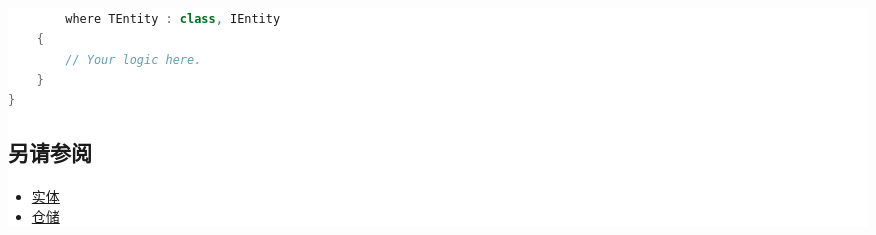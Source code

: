 ```csharp
        where TEntity : class, IEntity
    {
        // Your logic here.
    }
}
```

## 另请参阅

* [实体](Entities.md)
* [仓储](Repositories.md)
